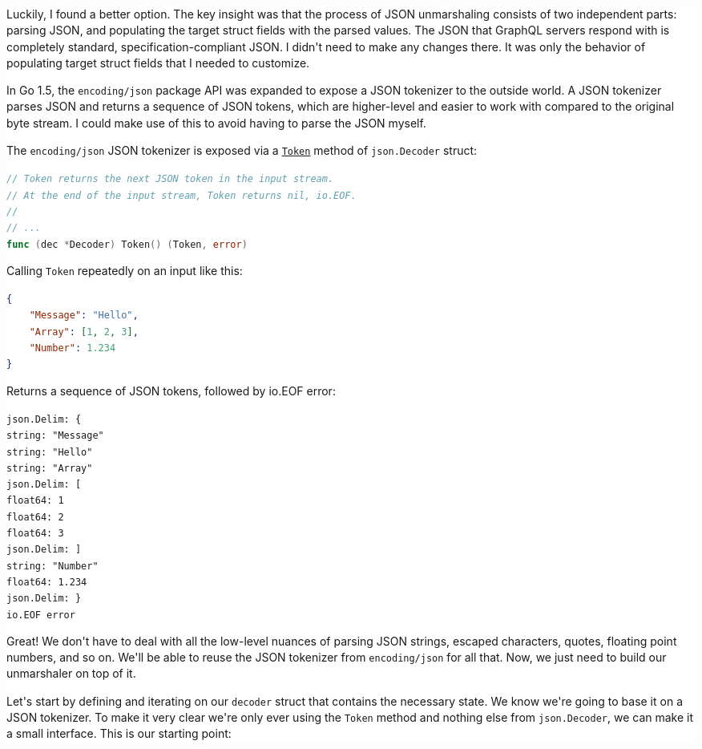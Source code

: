 Luckily, I found a better option. The key insight was that the process of JSON unmarshaling consists of two independent parts: parsing JSON, and populating the target struct fields with the parsed values. The JSON that GraphQL servers respond with is completely standard, specification-compliant JSON. I didn't need to make any changes there. It was only the behavior of populating target struct fields that I needed to customize.

In Go 1.5, the `encoding/json` package API was expanded to expose a JSON tokenizer to the outside world. A JSON tokenizer parses JSON and returns a sequence of JSON tokens, which are higher-level and easier to work with compared to the original byte stream. I could make use of this to avoid having to parse the JSON myself.

The `encoding/json` JSON tokenizer is exposed via a [`Token`](https://godoc.org/encoding/json#Decoder.Token) method of `json.Decoder` struct:

```Go
// Token returns the next JSON token in the input stream.
// At the end of the input stream, Token returns nil, io.EOF.
//
// ...
func (dec *Decoder) Token() (Token, error)
```

Calling `Token` repeatedly on an input like this:

```JSON
{
	"Message": "Hello",
	"Array": [1, 2, 3],
	"Number": 1.234
}
```

Returns a sequence of JSON tokens, followed by io.EOF error:

```
json.Delim: {
string: "Message"
string: "Hello"
string: "Array"
json.Delim: [
float64: 1
float64: 2
float64: 3
json.Delim: ]
string: "Number"
float64: 1.234
json.Delim: }
io.EOF error
```

Great! We don't have to deal with all the low-level nuances of parsing JSON strings, escaped characters, quotes, floating point numbers, and so on. We'll be able to reuse the JSON tokenizer from `encoding/json` for all that. Now, we just need to build our unmarshaler on top of it.

Let's start by defining and iterating on our `decoder` struct that contains the necessary state. We know we're going to base it on a JSON tokenizer. To make it very clear we're only ever using the `Token` method and nothing else from `json.Decoder`, we can make it a small interface. This is our starting point:

